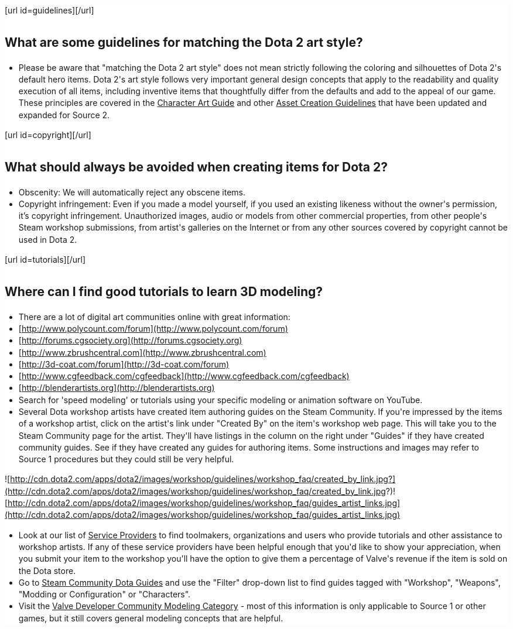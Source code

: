   
  
​[url id=guidelines][/url]  
  
## What are some guidelines for matching the Dota 2 art style?

* Please be aware that "matching the Dota 2 art style" does not mean strictly following the coloring and silhouettes of Dota 2's default hero items.  Dota 2's art style follows very important general design concepts that apply to the readability and quality execution of all items, including inventive items that thoughtfully differ from the defaults and add to the appeal of our game. These principles are covered in the [Character Art Guide](https://help.steampowered.com/en/faqs/view/0688-7692-4D5A-1935) and other [Asset Creation Guidelines](http://www.dota2.com/workshop/#creation) that have been updated and expanded for Source 2.

  
  
[url id=copyright][/url]  
  
## What should always be avoided when creating items for Dota 2?

* Obscenity: We will automatically reject any obscene items.
* Copyright infringement: Even if you made a model yourself, if you used an existing likeness without the owner's permission, it’s copyright infringement. Unauthorized images, audio or models from other commercial properties, from other people's Steam workshop submissions, from artist's galleries on the Internet or from any other sources covered by copyright cannot be used in Dota 2.

  
  
[url id=tutorials][/url]  
  
## Where can I find good tutorials to learn 3D modeling?

* There are a lot of digital art communities online with great information:
* [http://www.polycount.com/forum](http://www.polycount.com/forum)
* [http://forums.cgsociety.org](http://forums.cgsociety.org)
* [http://www.zbrushcentral.com](http://www.zbrushcentral.com)
* [http://3d-coat.com/forum](http://3d-coat.com/forum)
* [http://www.cgfeedback.com/cgfeedback](http://www.cgfeedback.com/cgfeedback)
* [http://blenderartists.org](http://blenderartists.org)
* ​Search for 'speed modeling' or tutorials using your specific modeling or animation software on YouTube.
* Several Dota workshop artists have created item authoring guides on the Steam Community. If you're impressed by the items of a workshop artist, click on the artist's link under "Created By" on the item's workshop web page. This will take you to the Steam Community page for the artist. They'll have listings in the column on the right under "Guides" if they have created community guides. See if they have created any guides for authoring items. Some instructions and images may refer to Source 1 procedures but they could still be very helpful.

  
  
![http://cdn.dota2.com/apps/dota2/images/workshop/guidelines/workshop_faq/created_by_link.jpg?](http://cdn.dota2.com/apps/dota2/images/workshop/guidelines/workshop_faq/created_by_link.jpg?) ​ ![http://cdn.dota2.com/apps/dota2/images/workshop/guidelines/workshop_faq/guides_artist_links.jpg](http://cdn.dota2.com/apps/dota2/images/workshop/guidelines/workshop_faq/guides_artist_links.jpg)  
  

* Look at our list of [Service Providers](http://steamcommunity.com/workshop/about/?appid=570#service_providers) to find toolmakers, organizations and users who provide tutorials and other assistance to workshop artists. If any of these service providers have been helpful enough that you'd like to show your appreciation, when you submit your item to the workshop you'll have the option to give them a percentage of Valve's revenue if the item is sold on the Dota store.
* Go to [Steam Community Dota Guides](http://steamcommunity.com/app/570/guides) and use the "Filter" drop-down list to find guides tagged with "Workshop", "Weapons", "Modding or Configuration" or "Characters".
* Visit the [Valve Developer Community Modeling Category](https://developer.valvesoftware.com/wiki/Category:Modeling) - most of this information is only applicable to Source 1 or other games, but it still covers general modeling concepts that are helpful.
